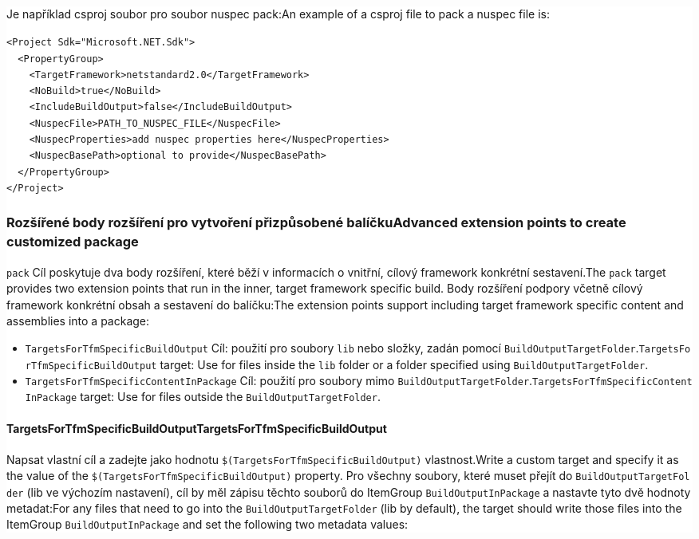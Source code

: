 <span data-ttu-id="13a73-286">Je například csproj soubor pro soubor nuspec pack:</span><span class="sxs-lookup"><span data-stu-id="13a73-286">An example of a csproj file to pack a nuspec file is:</span></span>

```
<Project Sdk="Microsoft.NET.Sdk">
  <PropertyGroup>
    <TargetFramework>netstandard2.0</TargetFramework>
    <NoBuild>true</NoBuild>
    <IncludeBuildOutput>false</IncludeBuildOutput>
    <NuspecFile>PATH_TO_NUSPEC_FILE</NuspecFile>
    <NuspecProperties>add nuspec properties here</NuspecProperties>
    <NuspecBasePath>optional to provide</NuspecBasePath>
  </PropertyGroup>
</Project>
```

### <a name="advanced-extension-points-to-create-customized-package"></a><span data-ttu-id="13a73-287">Rozšířené body rozšíření pro vytvoření přizpůsobené balíčku</span><span class="sxs-lookup"><span data-stu-id="13a73-287">Advanced extension points to create customized package</span></span>

<span data-ttu-id="13a73-288">`pack` Cíl poskytuje dva body rozšíření, které běží v informacích o vnitřní, cílový framework konkrétní sestavení.</span><span class="sxs-lookup"><span data-stu-id="13a73-288">The `pack` target provides two extension points that run in the inner, target framework specific build.</span></span> <span data-ttu-id="13a73-289">Body rozšíření podpory včetně cílový framework konkrétní obsah a sestavení do balíčku:</span><span class="sxs-lookup"><span data-stu-id="13a73-289">The extension points support including target framework specific content and assemblies into a package:</span></span>

- <span data-ttu-id="13a73-290">`TargetsForTfmSpecificBuildOutput` Cíl: použití pro soubory `lib` nebo složky, zadán pomocí `BuildOutputTargetFolder`.</span><span class="sxs-lookup"><span data-stu-id="13a73-290">`TargetsForTfmSpecificBuildOutput` target: Use for files inside the `lib` folder or a folder specified using `BuildOutputTargetFolder`.</span></span>
- <span data-ttu-id="13a73-291">`TargetsForTfmSpecificContentInPackage` Cíl: použití pro soubory mimo `BuildOutputTargetFolder`.</span><span class="sxs-lookup"><span data-stu-id="13a73-291">`TargetsForTfmSpecificContentInPackage` target: Use for files outside the `BuildOutputTargetFolder`.</span></span>

#### <a name="targetsfortfmspecificbuildoutput"></a><span data-ttu-id="13a73-292">TargetsForTfmSpecificBuildOutput</span><span class="sxs-lookup"><span data-stu-id="13a73-292">TargetsForTfmSpecificBuildOutput</span></span>

<span data-ttu-id="13a73-293">Napsat vlastní cíl a zadejte jako hodnotu `$(TargetsForTfmSpecificBuildOutput)` vlastnost.</span><span class="sxs-lookup"><span data-stu-id="13a73-293">Write a custom target and specify it as the value of the `$(TargetsForTfmSpecificBuildOutput)` property.</span></span> <span data-ttu-id="13a73-294">Pro všechny soubory, které muset přejít do `BuildOutputTargetFolder` (lib ve výchozím nastavení), cíl by měl zápisu těchto souborů do ItemGroup `BuildOutputInPackage` a nastavte tyto dvě hodnoty metadat:</span><span class="sxs-lookup"><span data-stu-id="13a73-294">For any files that need to go into the `BuildOutputTargetFolder` (lib by default), the target should write those files into the ItemGroup `BuildOutputInPackage` and set the following two metadata values:</span></span>
